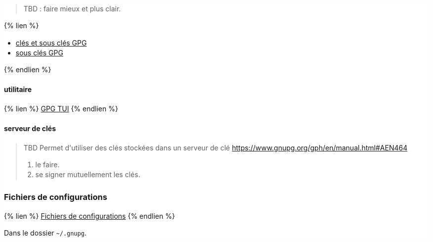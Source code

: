 > TBD : faire mieux et plus clair.

{% lien %}

- [clés et sous clés GPG](https://wiki.debian.org/fr/Subkeys)
- [sous clés GPG](https://mikeross.xyz/create-gpg-key-pair-with-subkeys/)

{% endlien %}

#### utilitaire

{% lien %}
[GPG TUI](https://github.com/orhun/gpg-tui)
{% endlien %}

#### serveur de clés

> TBD Permet d'utiliser des clés stockées dans un serveur de clé
> <https://www.gnupg.org/gph/en/manual.html#AEN464>
>
> 1. le faire.
> 2. se signer mutuellement les clés.

### Fichiers de configurations

{% lien %}
[Fichiers de configurations](https://www.gnupg.org/documentation/manuals/gnupg/GPG-Configuration.html)
{% endlien %}

Dans le dossier `~/.gnupg`.
